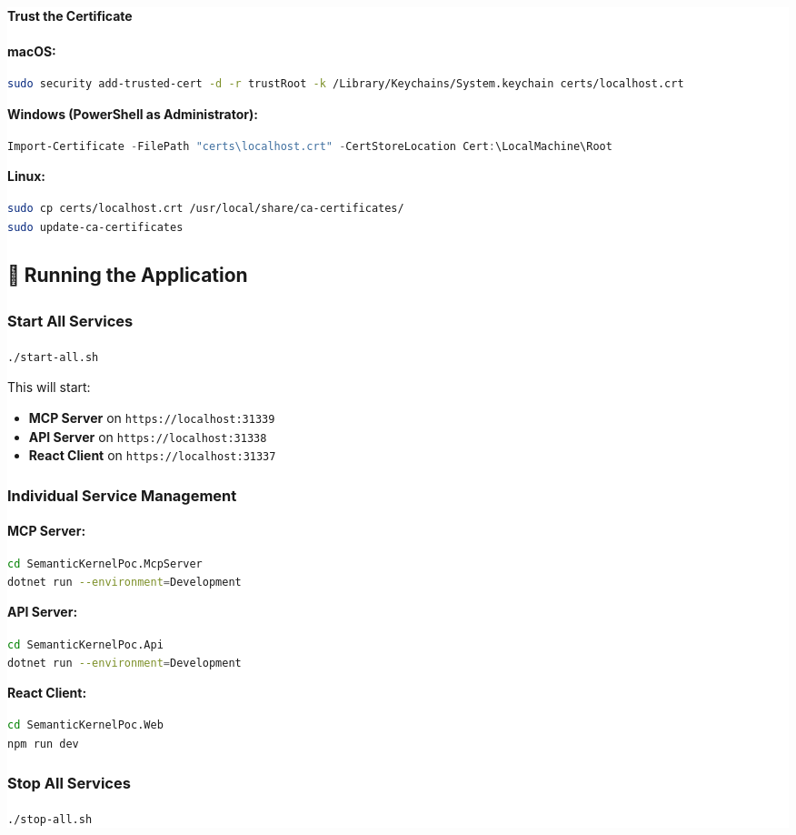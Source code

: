 #### Trust the Certificate

**macOS:**
```bash
sudo security add-trusted-cert -d -r trustRoot -k /Library/Keychains/System.keychain certs/localhost.crt
```

**Windows (PowerShell as Administrator):**
```powershell
Import-Certificate -FilePath "certs\localhost.crt" -CertStoreLocation Cert:\LocalMachine\Root
```

**Linux:**
```bash
sudo cp certs/localhost.crt /usr/local/share/ca-certificates/
sudo update-ca-certificates
```

## 🚀 Running the Application

### Start All Services

```bash
./start-all.sh
```

This will start:
- **MCP Server** on `https://localhost:31339`
- **API Server** on `https://localhost:31338`
- **React Client** on `https://localhost:31337`

### Individual Service Management

**MCP Server:**
```bash
cd SemanticKernelPoc.McpServer
dotnet run --environment=Development
```

**API Server:**
```bash
cd SemanticKernelPoc.Api
dotnet run --environment=Development
```

**React Client:**
```bash
cd SemanticKernelPoc.Web
npm run dev
```

### Stop All Services

```bash
./stop-all.sh
```
